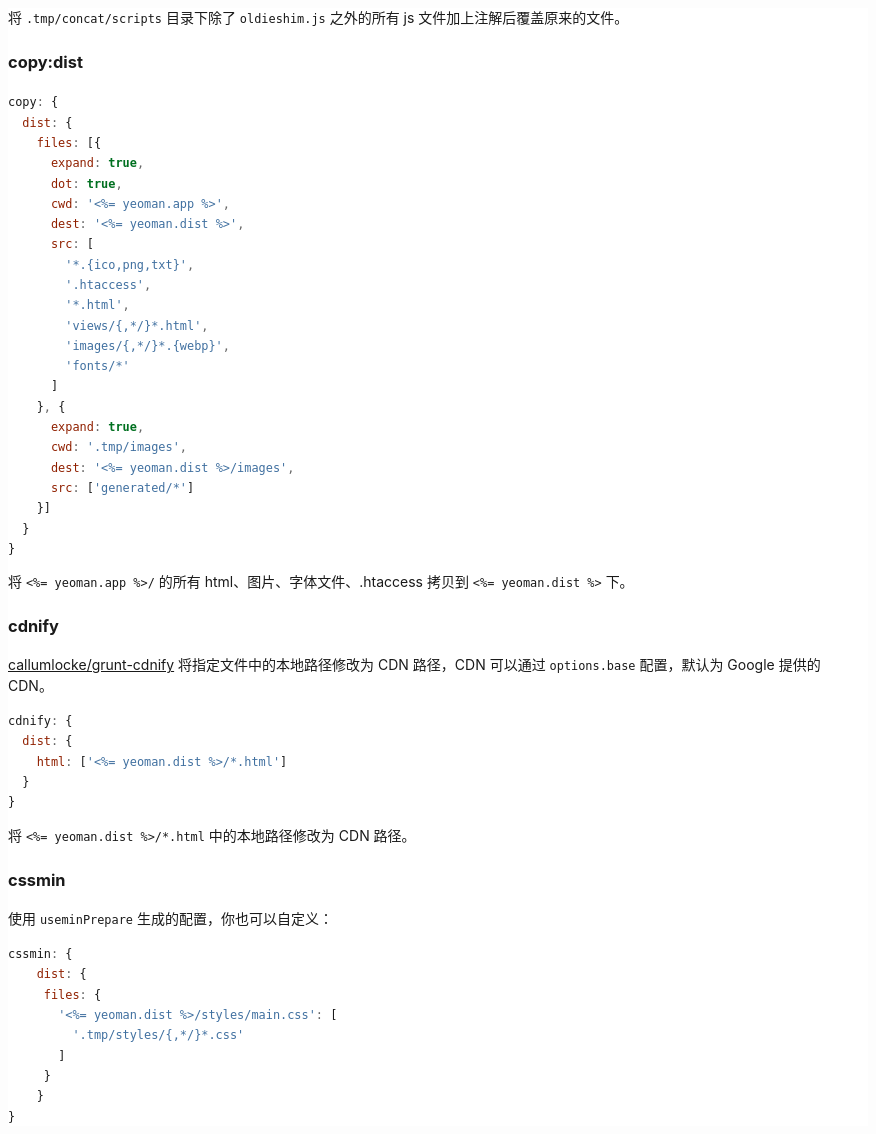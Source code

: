 将 `.tmp/concat/scripts` 目录下除了 `oldieshim.js` 之外的所有 js 文件加上注解后覆盖原来的文件。

### copy:dist

```js
copy: {
  dist: {
    files: [{
      expand: true,
      dot: true,
      cwd: '<%= yeoman.app %>',
      dest: '<%= yeoman.dist %>',
      src: [
        '*.{ico,png,txt}',
        '.htaccess',
        '*.html',
        'views/{,*/}*.html',
        'images/{,*/}*.{webp}',
        'fonts/*'
      ]
    }, {
      expand: true,
      cwd: '.tmp/images',
      dest: '<%= yeoman.dist %>/images',
      src: ['generated/*']
    }]
  }
}
```

将 `<%= yeoman.app %>/` 的所有 html、图片、字体文件、.htaccess 拷贝到 `<%= yeoman.dist %>` 下。

### cdnify

[callumlocke/grunt-cdnify](https://github.com/callumlocke/grunt-cdnify) 将指定文件中的本地路径修改为 CDN 路径，CDN 可以通过 `options.base` 配置，默认为 Google 提供的 CDN。

```js
cdnify: {
  dist: {
    html: ['<%= yeoman.dist %>/*.html']
  }
}
```

将 `<%= yeoman.dist %>/*.html` 中的本地路径修改为 CDN 路径。

### cssmin

使用 `useminPrepare` 生成的配置，你也可以自定义：

```js
cssmin: {
    dist: {
     files: {
       '<%= yeoman.dist %>/styles/main.css': [
         '.tmp/styles/{,*/}*.css'
       ]
     }
    }
}
```
